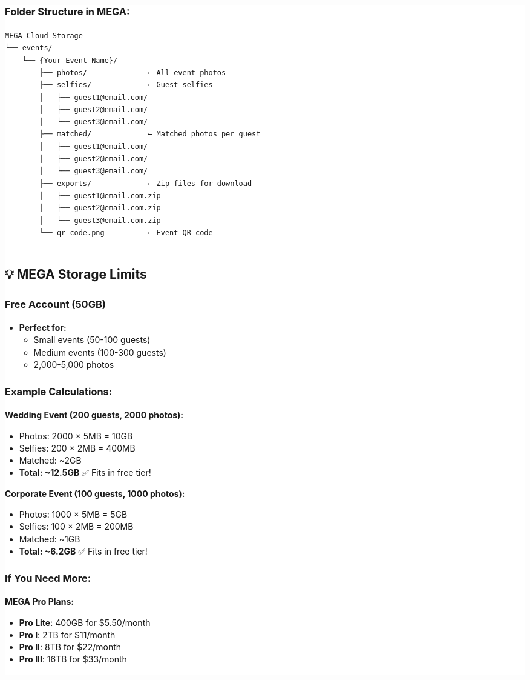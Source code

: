 ### Folder Structure in MEGA:

```
MEGA Cloud Storage
└── events/
    └── {Your Event Name}/
        ├── photos/              ← All event photos
        ├── selfies/             ← Guest selfies
        │   ├── guest1@email.com/
        │   ├── guest2@email.com/
        │   └── guest3@email.com/
        ├── matched/             ← Matched photos per guest
        │   ├── guest1@email.com/
        │   ├── guest2@email.com/
        │   └── guest3@email.com/
        ├── exports/             ← Zip files for download
        │   ├── guest1@email.com.zip
        │   ├── guest2@email.com.zip
        │   └── guest3@email.com.zip
        └── qr-code.png          ← Event QR code
```

---

## 💡 MEGA Storage Limits

### Free Account (50GB)
- **Perfect for:**
  - Small events (50-100 guests)
  - Medium events (100-300 guests)
  - 2,000-5,000 photos

### Example Calculations:

**Wedding Event (200 guests, 2000 photos):**
- Photos: 2000 × 5MB = 10GB
- Selfies: 200 × 2MB = 400MB
- Matched: ~2GB
- **Total: ~12.5GB** ✅ Fits in free tier!

**Corporate Event (100 guests, 1000 photos):**
- Photos: 1000 × 5MB = 5GB
- Selfies: 100 × 2MB = 200MB
- Matched: ~1GB
- **Total: ~6.2GB** ✅ Fits in free tier!

### If You Need More:

**MEGA Pro Plans:**
- **Pro Lite**: 400GB for $5.50/month
- **Pro I**: 2TB for $11/month
- **Pro II**: 8TB for $22/month
- **Pro III**: 16TB for $33/month

---